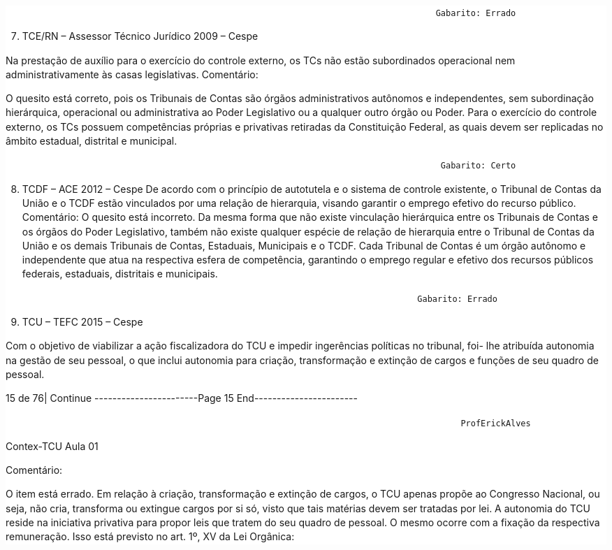                                                                                           Gabarito: Errado

  7)   TCE/RN – Assessor Técnico Jurídico 2009 – Cespe

  Na prestação de auxílio para o exercício do controle externo, os TCs não estão subordinados operacional
  nem administrativamente às casas legislativas.
  Comentário:

  O quesito está correto, pois os Tribunais de Contas são órgãos administrativos autônomos e
  independentes, sem subordinação hierárquica, operacional ou administrativa ao Poder Legislativo ou
  a qualquer outro órgão ou Poder. Para o exercício do controle externo, os TCs possuem competências
  próprias e privativas retiradas da Constituição Federal, as quais devem ser replicadas no âmbito estadual,
  distrital e municipal.

                                                                                           Gabarito: Certo

  8)   TCDF – ACE 2012 – Cespe
  De acordo com o princípio de autotutela e o sistema de controle existente, o Tribunal de Contas da União
  e o TCDF estão vinculados por uma relação de hierarquia, visando garantir o emprego efetivo do recurso
  público.
  Comentário: O quesito está incorreto. Da mesma forma que não existe vinculação hierárquica entre os
  Tribunais de Contas e os órgãos do Poder Legislativo, também não existe qualquer espécie de relação
  de hierarquia entre o Tribunal de Contas da União e os demais Tribunais de Contas, Estaduais,
  Municipais e o TCDF. Cada Tribunal de Contas é um órgão autônomo e independente que atua na
  respectiva esfera de competência, garantindo o emprego regular e efetivo dos recursos públicos federais,
  estaduais, distritais e municipais.

                                                                                          Gabarito: Errado

  9)   TCU – TEFC 2015 – Cespe

  Com o objetivo de viabilizar a ação fiscalizadora do TCU e impedir ingerências políticas no tribunal, foi-
  lhe atribuída autonomia na gestão de seu pessoal, o que inclui autonomia para criação, transformação e
  extinção de cargos e funções de seu quadro de pessoal.




15 de 76| Continue
-----------------------Page 15 End-----------------------

                                                                                               ProfErickAlves
Contex-TCU
                                                                                                        Aula 01

  Comentário:

  O item está errado. Em relação à criação, transformação e extinção de cargos, o TCU apenas propõe ao
  Congresso Nacional, ou seja, não cria, transforma ou extingue cargos por si só, visto que tais matérias
  devem ser tratadas por lei. A autonomia do TCU reside na iniciativa privativa para propor leis que tratem
  do seu quadro de pessoal. O mesmo ocorre com a fixação da respectiva remuneração. Isso está previsto
  no art. 1º, XV da Lei Orgânica:
